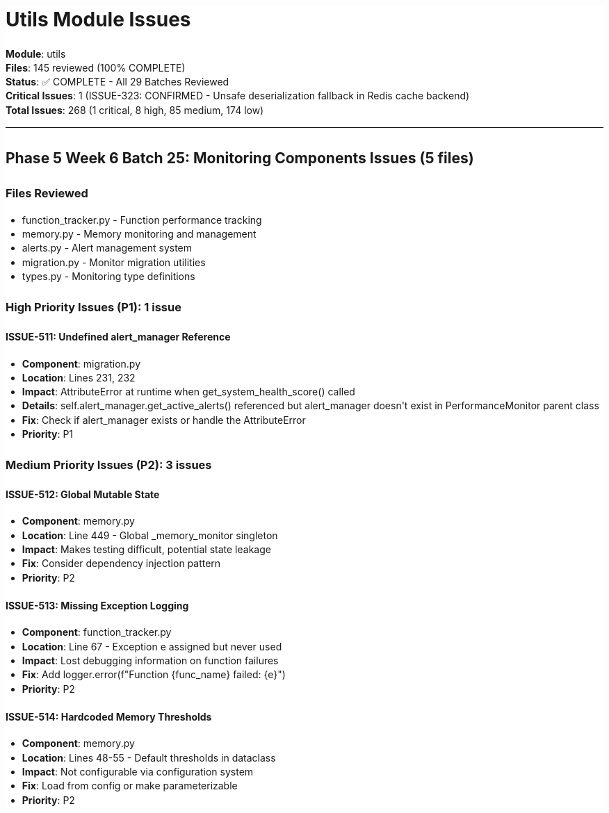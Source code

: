# Utils Module Issues

**Module**: utils  
**Files**: 145 reviewed (100% COMPLETE)  
**Status**: ✅ COMPLETE - All 29 Batches Reviewed  
**Critical Issues**: 1 (ISSUE-323: CONFIRMED - Unsafe deserialization fallback in Redis cache backend)  
**Total Issues**: 268 (1 critical, 8 high, 85 medium, 174 low)

---

## Phase 5 Week 6 Batch 25: Monitoring Components Issues (5 files)

### Files Reviewed
- function_tracker.py - Function performance tracking
- memory.py - Memory monitoring and management
- alerts.py - Alert management system
- migration.py - Monitor migration utilities
- types.py - Monitoring type definitions

### High Priority Issues (P1): 1 issue

#### ISSUE-511: Undefined alert_manager Reference
- **Component**: migration.py
- **Location**: Lines 231, 232
- **Impact**: AttributeError at runtime when get_system_health_score() called
- **Details**: self.alert_manager.get_active_alerts() referenced but alert_manager doesn't exist in PerformanceMonitor parent class
- **Fix**: Check if alert_manager exists or handle the AttributeError
- **Priority**: P1

### Medium Priority Issues (P2): 3 issues

#### ISSUE-512: Global Mutable State
- **Component**: memory.py
- **Location**: Line 449 - Global _memory_monitor singleton
- **Impact**: Makes testing difficult, potential state leakage
- **Fix**: Consider dependency injection pattern
- **Priority**: P2

#### ISSUE-513: Missing Exception Logging
- **Component**: function_tracker.py
- **Location**: Line 67 - Exception e assigned but never used
- **Impact**: Lost debugging information on function failures
- **Fix**: Add logger.error(f"Function {func_name} failed: {e}")
- **Priority**: P2

#### ISSUE-514: Hardcoded Memory Thresholds
- **Component**: memory.py
- **Location**: Lines 48-55 - Default thresholds in dataclass
- **Impact**: Not configurable via configuration system
- **Fix**: Load from config or make parameterizable
- **Priority**: P2

